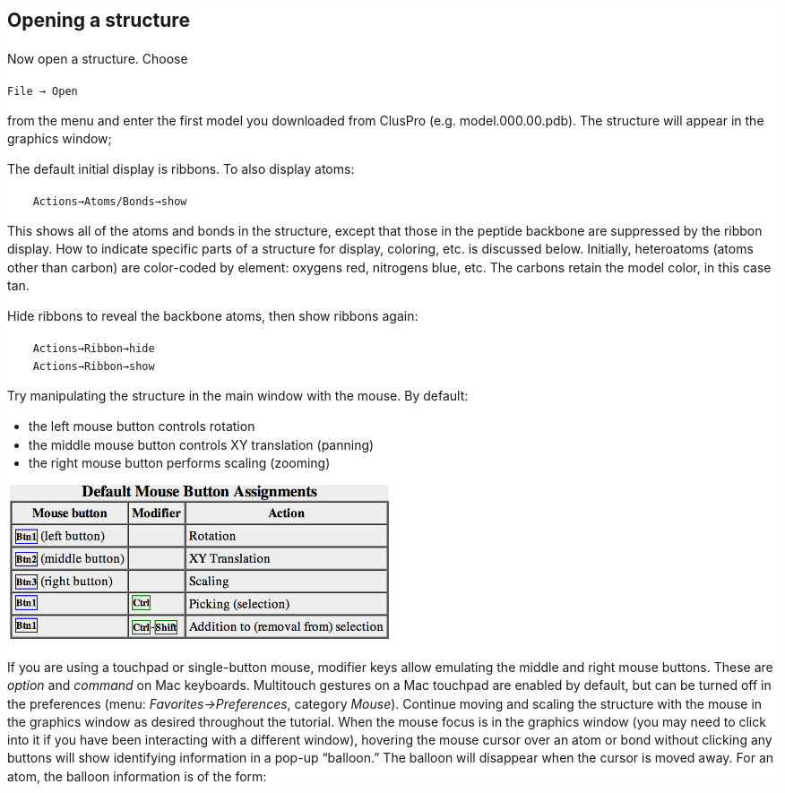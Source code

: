 ## Opening a structure

Now open a structure. Choose 

```
File → Open 
```

from the menu and enter the first model you downloaded from ClusPro (e.g. model.000.00.pdb). The structure will appear in the graphics window; 

The default initial display is ribbons. To also display atoms:

```
    Actions→Atoms/Bonds→show
```
This shows all of the atoms and bonds in the structure, except that those in the peptide backbone are suppressed by the ribbon display. How to indicate specific parts of a structure for display, coloring, etc. is discussed below. Initially, heteroatoms (atoms other than carbon) are color-coded by element: oxygens red, nitrogens blue, etc. The carbons retain the model color, in this case tan.

Hide ribbons to reveal the backbone atoms, then show ribbons again:

```
    Actions→Ribbon→hide
    Actions→Ribbon→show
```

Try manipulating the structure in the main window with the mouse. By default:

* the left mouse button controls rotation
* the middle mouse button controls XY translation (panning)
* the right mouse button performs scaling (zooming)

<img src= "img/chimera_table_2.jpg" width="50%">


If you are using a touchpad or single-button mouse, modifier keys allow emulating the middle and right mouse buttons. These are *option* and *command* on Mac keyboards. Multitouch gestures on a Mac touchpad are enabled by default, but can be turned off in the preferences (menu: *Favorites→Preferences*, category *Mouse*). Continue moving and scaling the structure with the mouse in the graphics window as desired throughout the tutorial.
When the mouse focus is in the graphics window (you may need to click into it if you have been interacting with a different window), hovering the mouse cursor over an atom or bond without clicking any buttons will show identifying information in a pop-up “balloon.” The balloon will disappear when the cursor is moved away. For an atom, the balloon information is of the form:
